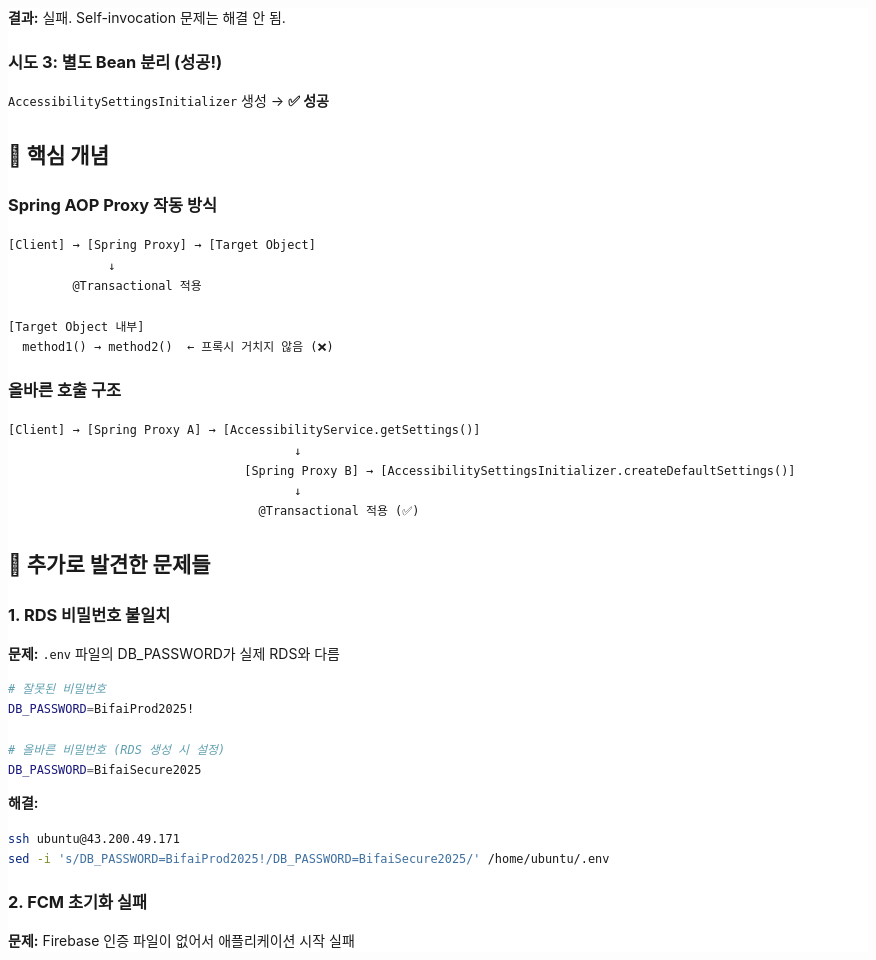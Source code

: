 **결과:** 실패. Self-invocation 문제는 해결 안 됨.

### 시도 3: 별도 Bean 분리 (성공!)

`AccessibilitySettingsInitializer` 생성 → **✅ 성공**

## 🎯 핵심 개념

### Spring AOP Proxy 작동 방식

```
[Client] → [Spring Proxy] → [Target Object]
              ↓
         @Transactional 적용

[Target Object 내부]
  method1() → method2()  ← 프록시 거치지 않음 (❌)
```

### 올바른 호출 구조

```
[Client] → [Spring Proxy A] → [AccessibilityService.getSettings()]
                                        ↓
                                 [Spring Proxy B] → [AccessibilitySettingsInitializer.createDefaultSettings()]
                                        ↓
                                   @Transactional 적용 (✅)
```

## 🐛 추가로 발견한 문제들

### 1. RDS 비밀번호 불일치

**문제:** `.env` 파일의 DB_PASSWORD가 실제 RDS와 다름
```bash
# 잘못된 비밀번호
DB_PASSWORD=BifaiProd2025!

# 올바른 비밀번호 (RDS 생성 시 설정)
DB_PASSWORD=BifaiSecure2025
```

**해결:**
```bash
ssh ubuntu@43.200.49.171
sed -i 's/DB_PASSWORD=BifaiProd2025!/DB_PASSWORD=BifaiSecure2025/' /home/ubuntu/.env
```

### 2. FCM 초기화 실패

**문제:** Firebase 인증 파일이 없어서 애플리케이션 시작 실패
